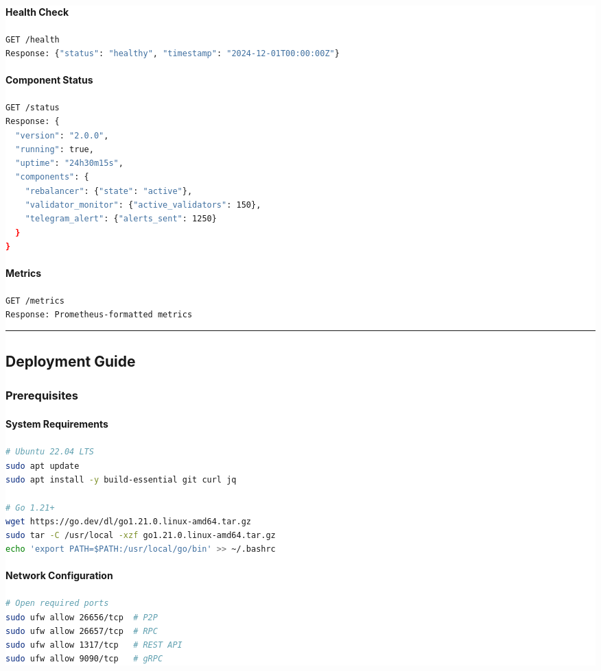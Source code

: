 #### Health Check
```bash
GET /health
Response: {"status": "healthy", "timestamp": "2024-12-01T00:00:00Z"}
```

#### Component Status
```bash
GET /status
Response: {
  "version": "2.0.0",
  "running": true,
  "uptime": "24h30m15s",
  "components": {
    "rebalancer": {"state": "active"},
    "validator_monitor": {"active_validators": 150},
    "telegram_alert": {"alerts_sent": 1250}
  }
}
```

#### Metrics
```bash
GET /metrics
Response: Prometheus-formatted metrics
```

---

## Deployment Guide

### Prerequisites

#### System Requirements
```bash
# Ubuntu 22.04 LTS
sudo apt update
sudo apt install -y build-essential git curl jq

# Go 1.21+
wget https://go.dev/dl/go1.21.0.linux-amd64.tar.gz
sudo tar -C /usr/local -xzf go1.21.0.linux-amd64.tar.gz
echo 'export PATH=$PATH:/usr/local/go/bin' >> ~/.bashrc
```

#### Network Configuration
```bash
# Open required ports
sudo ufw allow 26656/tcp  # P2P
sudo ufw allow 26657/tcp  # RPC
sudo ufw allow 1317/tcp   # REST API
sudo ufw allow 9090/tcp   # gRPC
```
